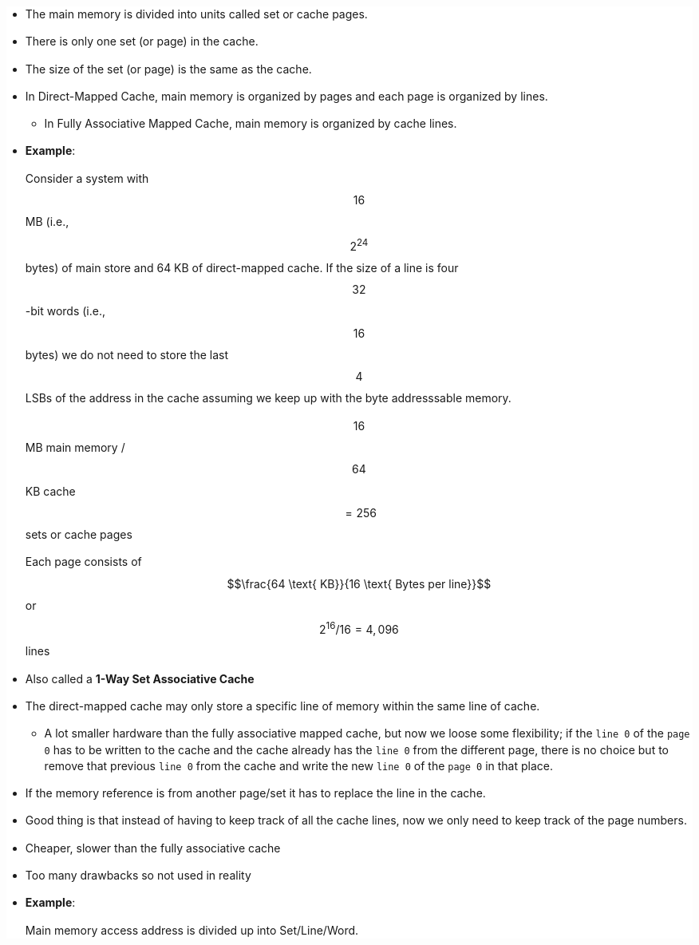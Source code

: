 

* The main memory is divided into units called set or cache pages.

* There is only one set (or page) in the cache.

* The size of the set (or page) is the same as the cache.

* In Direct-Mapped Cache, main memory is organized by pages and each page is organized by
  lines.

    - In Fully Associative Mapped Cache, main memory is organized by cache lines.

* **Example**:

  Consider a system with $$16$$ MB (i.e., $$2^{24}$$ bytes) of main store and 64 KB of direct-mapped cache. If the size of a line is four $$32$$-bit words (i.e., $$16$$ bytes) we do not need to store the last $$4$$ LSBs of the address in the cache assuming
  we keep up with the byte addresssable memory.

  $$16$$ MB main memory / $$64$$ KB cache $$= 256$$ sets or cache pages

  Each page consists of $$\frac{64 \text{ KB}}{16 \text{ Bytes per line}}$$ or $$2^{16} / 16 = 4,096$$ lines

* Also called a **1-Way Set Associative Cache**

* The direct-mapped cache may only store a specific line of memory within the same line of cache.

    - A lot smaller hardware than the fully associative mapped cache, but now we loose some flexibility; if the `line 0` of the `page 0` has to be written to the cache and the cache already has the `line 0` from the different page, there is no choice but to remove that previous `line 0` from the cache and write the new `line 0` of the `page 0` in that place.

* If the memory reference is from another page/set it has to replace the line in the cache.

* Good thing is that instead of having to keep track of all the cache lines, now we only need to keep track of the page numbers.

* Cheaper, slower than the fully associative cache

* Too many drawbacks so not used in reality

* **Example**:

  Main memory access address is divided up into Set/Line/Word.

  
